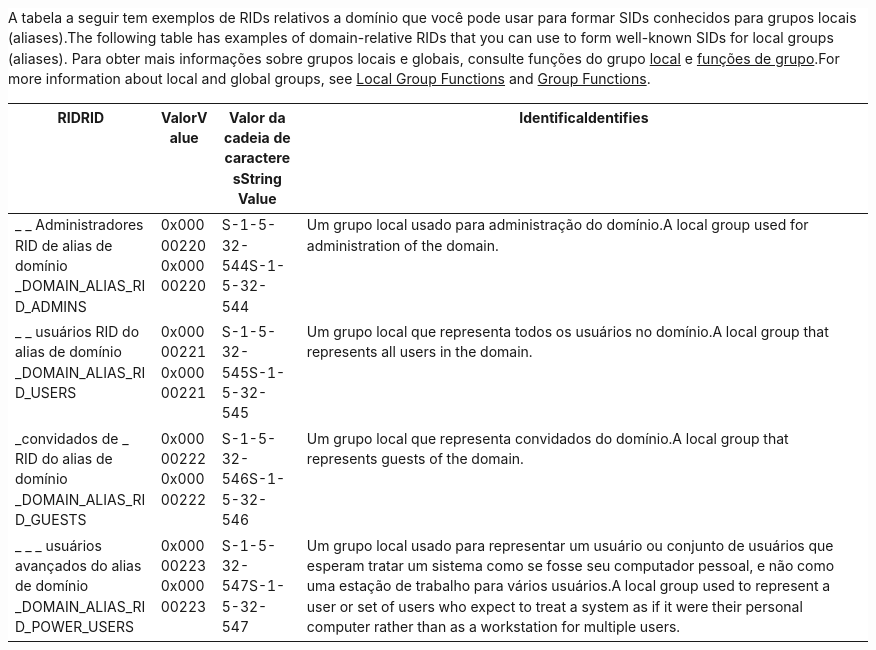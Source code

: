 <span data-ttu-id="9b190-354">A tabela a seguir tem exemplos de RIDs relativos a domínio que você pode usar para formar SIDs conhecidos para grupos locais (aliases).</span><span class="sxs-lookup"><span data-stu-id="9b190-354">The following table has examples of domain-relative RIDs that you can use to form well-known SIDs for local groups (aliases).</span></span> <span data-ttu-id="9b190-355">Para obter mais informações sobre grupos locais e globais, consulte funções do grupo [local](/windows/desktop/NetMgmt/local-group-functions) e [funções de grupo](/windows/desktop/NetMgmt/group-functions).</span><span class="sxs-lookup"><span data-stu-id="9b190-355">For more information about local and global groups, see [Local Group Functions](/windows/desktop/NetMgmt/local-group-functions) and [Group Functions](/windows/desktop/NetMgmt/group-functions).</span></span>



| <span data-ttu-id="9b190-356">RID</span><span class="sxs-lookup"><span data-stu-id="9b190-356">RID</span></span>                                                              | <span data-ttu-id="9b190-357">Valor</span><span class="sxs-lookup"><span data-stu-id="9b190-357">Value</span></span>                 |<span data-ttu-id="9b190-358">Valor da cadeia de caracteres</span><span class="sxs-lookup"><span data-stu-id="9b190-358">String Value</span></span>  | <span data-ttu-id="9b190-359">Identifica</span><span class="sxs-lookup"><span data-stu-id="9b190-359">Identifies</span></span>                                                                                                                                                                                                                                                                                 |
|------------------------------------------------------------|-----------------|-------------------|--------------------------------------------------------------------------------------------------------------------------------------------------------------------------------------------------------------------------------------------------------------------------------------|
| <span data-ttu-id="9b190-360">\_ \_ Administradores RID de alias de domínio \_</span><span class="sxs-lookup"><span data-stu-id="9b190-360">DOMAIN\_ALIAS\_RID\_ADMINS</span></span><br/>                            | <span data-ttu-id="9b190-361">0x00000220</span><span class="sxs-lookup"><span data-stu-id="9b190-361">0x00000220</span></span><br/> | <span data-ttu-id="9b190-362">S-1-5-32-544</span><span class="sxs-lookup"><span data-stu-id="9b190-362">S-1-5-32-544</span></span><br/> | <span data-ttu-id="9b190-363">Um grupo local usado para administração do domínio.</span><span class="sxs-lookup"><span data-stu-id="9b190-363">A local group used for administration of the domain.</span></span><br/>                                                                                                                                                                                                                            |
| <span data-ttu-id="9b190-364">\_ \_ usuários RID do alias de domínio \_</span><span class="sxs-lookup"><span data-stu-id="9b190-364">DOMAIN\_ALIAS\_RID\_USERS</span></span><br/>                             | <span data-ttu-id="9b190-365">0x00000221</span><span class="sxs-lookup"><span data-stu-id="9b190-365">0x00000221</span></span><br/> | <span data-ttu-id="9b190-366">S-1-5-32-545</span><span class="sxs-lookup"><span data-stu-id="9b190-366">S-1-5-32-545</span></span><br/> | <span data-ttu-id="9b190-367">Um grupo local que representa todos os usuários no domínio.</span><span class="sxs-lookup"><span data-stu-id="9b190-367">A local group that represents all users in the domain.</span></span><br/>                                                                                                                                                                                                                          |
| <span data-ttu-id="9b190-368">\_convidados de \_ RID do alias de domínio \_</span><span class="sxs-lookup"><span data-stu-id="9b190-368">DOMAIN\_ALIAS\_RID\_GUESTS</span></span><br/>                            | <span data-ttu-id="9b190-369">0x00000222</span><span class="sxs-lookup"><span data-stu-id="9b190-369">0x00000222</span></span><br/> | <span data-ttu-id="9b190-370">S-1-5-32-546</span><span class="sxs-lookup"><span data-stu-id="9b190-370">S-1-5-32-546</span></span><br/> | <span data-ttu-id="9b190-371">Um grupo local que representa convidados do domínio.</span><span class="sxs-lookup"><span data-stu-id="9b190-371">A local group that represents guests of the domain.</span></span><br/>                                                                                                                                                                                                                             |
| <span data-ttu-id="9b190-372">\_ \_ \_ usuários avançados do alias de domínio \_</span><span class="sxs-lookup"><span data-stu-id="9b190-372">DOMAIN\_ALIAS\_RID\_POWER\_USERS</span></span><br/>                      | <span data-ttu-id="9b190-373">0x00000223</span><span class="sxs-lookup"><span data-stu-id="9b190-373">0x00000223</span></span><br/> | <span data-ttu-id="9b190-374">S-1-5-32-547</span><span class="sxs-lookup"><span data-stu-id="9b190-374">S-1-5-32-547</span></span><br/> | <span data-ttu-id="9b190-375">Um grupo local usado para representar um usuário ou conjunto de usuários que esperam tratar um sistema como se fosse seu computador pessoal, e não como uma estação de trabalho para vários usuários.</span><span class="sxs-lookup"><span data-stu-id="9b190-375">A local group used to represent a user or set of users who expect to treat a system as if it were their personal computer rather than as a workstation for multiple users.</span></span><br/>                                                                                                      |